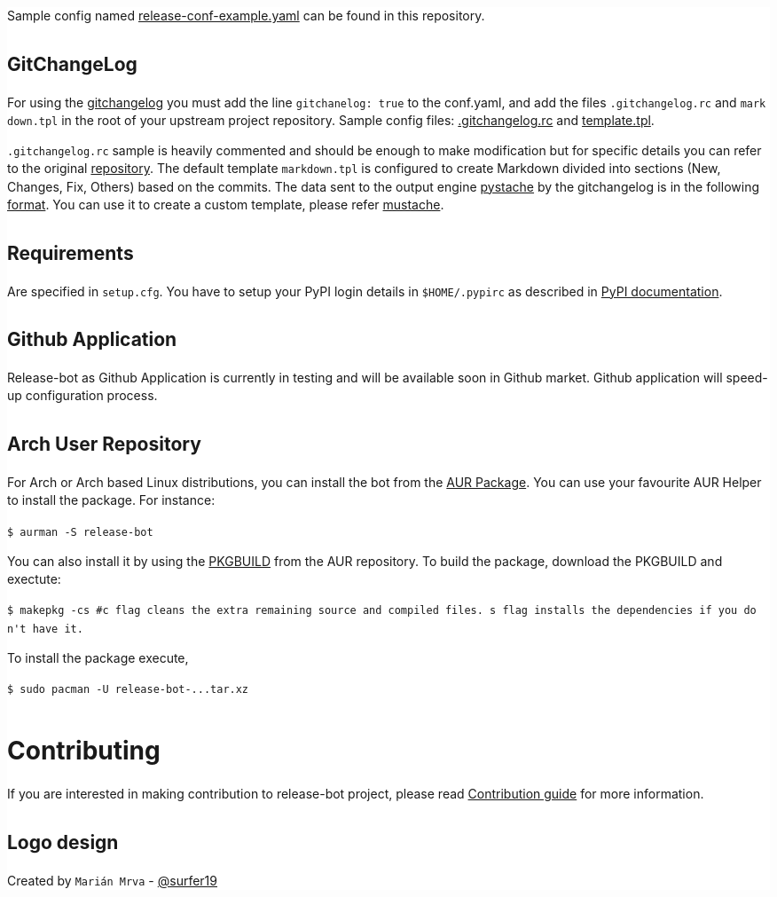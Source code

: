 Sample config named [release-conf-example.yaml](release-conf-example.yaml) can be found in this repository.

## GitChangeLog

For using the [gitchangelog](https://github.com/vaab/gitchangelog) you must add the line `gitchanelog: true` to the conf.yaml, and add the files `.gitchangelog.rc` and `markdown.tpl` in the root of your upstream project repository. Sample config files: [.gitchangelog.rc](/gitchangelog/.gitchangelog.rc) and [template.tpl](/gitchangelog/template.tpl).

`.gitchangelog.rc` sample is heavily commented and should be enough to make modification but for specific details you can refer to the original [repository](https://github.com/vaab/gitchangelog).
The default template `markdown.tpl` is configured to create Markdown divided into sections (New, Changes, Fix, Others) based on the commits. The data sent to the output engine [pystache](https://github.com/defunkt/pystache) by the gitchangelog is in the following [format](https://github.com/vaab/gitchangelog/edit/master/README.rst#L331-L356). You can use it to create a custom template, please refer [mustache](http://mustache.github.io/).

## Requirements

Are specified in `setup.cfg`.
You have to setup your PyPI login details in `$HOME/.pypirc` as described in
[PyPI documentation](https://packaging.python.org/tutorials/distributing-packages/#create-an-account).

## Github Application

Release-bot as Github Application is currently in testing and will be available soon in Github market.
Github application will speed-up configuration process.

## Arch User Repository

For Arch or Arch based Linux distributions, you can install the bot from the [AUR Package](https://aur.archlinux.org/packages/release-bot).
You can use your favourite AUR Helper to install the package. For instance:

```
$ aurman -S release-bot
```

You can also install it by using the [PKGBUILD](https://aur.archlinux.org/cgit/aur.git/tree/PKGBUILD?h=release-bot) from the AUR repository.
To build the package, download the PKGBUILD and exectute:

```
$ makepkg -cs #c flag cleans the extra remaining source and compiled files. s flag installs the dependencies if you don't have it.
```

To install the package execute,

```
$ sudo pacman -U release-bot-...tar.xz
```

# Contributing

If you are interested in making contribution to release-bot project, please read [Contribution guide](/CONTRIBUTING.md) for more information.

## Logo design

Created by `Marián Mrva` - [@surfer19](https://github.com/surfer19)
